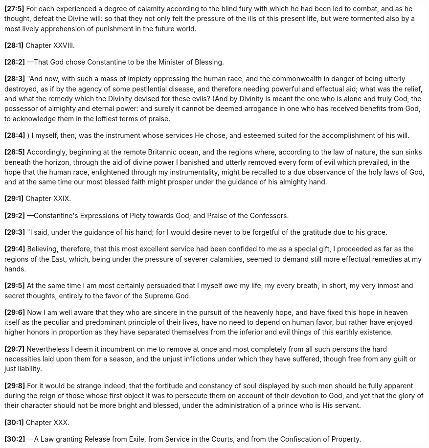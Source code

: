 **[27:5]** For each experienced a degree of calamity according to the blind fury with which he had been led to combat, and as he thought, defeat the Divine will: so that they not only felt the pressure of the ills of this present life, but were tormented also by a most lively apprehension of punishment in the future world.

**[28:1]** Chapter XXVIII.

**[28:2]** —That God chose Constantine to be the Minister of Blessing.

**[28:3]** "And now, with such a mass of impiety oppressing the human race, and the commonwealth in danger of being utterly destroyed, as if by the agency of some pestilential disease, and therefore needing powerful and effectual aid; what was the relief, and what the remedy which the Divinity devised for these evils? (And by Divinity is meant the one who is alone and truly God, the possessor of almighty and eternal power: and surely it cannot be deemed arrogance in one who has received benefits from God, to acknowledge them in the loftiest terms of praise.

**[28:4]** ) I myself, then, was the instrument whose services He chose, and esteemed suited for the accomplishment of his will.

**[28:5]** Accordingly, beginning at the remote Britannic ocean, and the regions where, according to the law of nature, the sun sinks beneath the horizon, through the aid of divine power I banished and utterly removed every form of evil which prevailed, in the hope that the human race, enlightened through my instrumentality, might be recalled to a due observance of the holy laws of God, and at the same time our most blessed faith might prosper under the guidance of his almighty hand.

**[29:1]** Chapter XXIX.

**[29:2]** —Constantine's Expressions of Piety towards God; and Praise of the Confessors.

**[29:3]** "I said, under the guidance of his hand; for I would desire never to be forgetful of the gratitude due to his grace.

**[29:4]** Believing, therefore, that this most excellent service had been confided to me as a special gift, I proceeded as far as the regions of the East, which, being under the pressure of severer calamities, seemed to demand still more effectual remedies at my hands.

**[29:5]** At the same time I am most certainly persuaded that I myself owe my life, my every breath, in short, my very inmost and secret thoughts, entirely to the favor of the Supreme God.

**[29:6]** Now I am well aware that they who are sincere in the pursuit of the heavenly hope, and have fixed this hope in heaven itself as the peculiar and predominant principle of their lives, have no need to depend on human favor, but rather have enjoyed higher honors in proportion as they have separated themselves from the inferior and evil things of this earthly existence.

**[29:7]** Nevertheless I deem it incumbent on me to remove at once and most completely from all such persons the hard necessities laid upon them for a season, and the unjust inflictions under which they have suffered, though free from any guilt or just liability.

**[29:8]** For it would be strange indeed, that the fortitude and constancy of soul displayed by such men should be fully apparent during the reign of those whose first object it was to persecute them on account of their devotion to God, and yet that the glory of their character should not be more bright and blessed, under the administration of a prince who is His servant.

**[30:1]** Chapter XXX.

**[30:2]** —A Law granting Release from Exile, from Service in the Courts, and from the Confiscation of Property.
